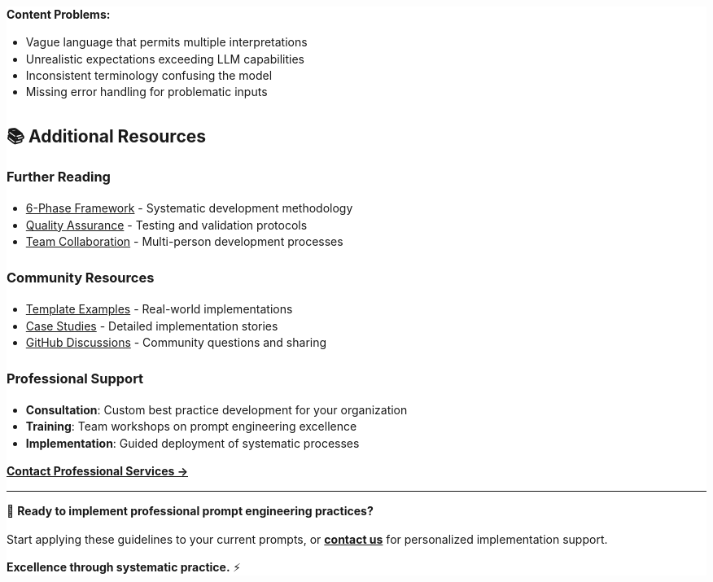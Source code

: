 **Content Problems:**
- Vague language that permits multiple interpretations
- Unrealistic expectations exceeding LLM capabilities
- Inconsistent terminology confusing the model
- Missing error handling for problematic inputs

## 📚 Additional Resources

### Further Reading
- [6-Phase Framework](./6-phase-framework.md) - Systematic development methodology
- [Quality Assurance](./quality-assurance.md) - Testing and validation protocols
- [Team Collaboration](./team-collaboration.md) - Multi-person development processes

### Community Resources
- [Template Examples](../../templates/examples/README.md) - Real-world implementations
- [Case Studies](../case-studies/README.md) - Detailed implementation stories
- [GitHub Discussions](../../discussions) - Community questions and sharing

### Professional Support
- **Consultation**: Custom best practice development for your organization
- **Training**: Team workshops on prompt engineering excellence
- **Implementation**: Guided deployment of systematic processes

[**Contact Professional Services →**](mailto:matteoblu1@gmail.com)

---

🎯 **Ready to implement professional prompt engineering practices?**

Start applying these guidelines to your current prompts, or [**contact us**](mailto:matteoblu1@gmail.com) for personalized implementation support.

**Excellence through systematic practice.** ⚡
